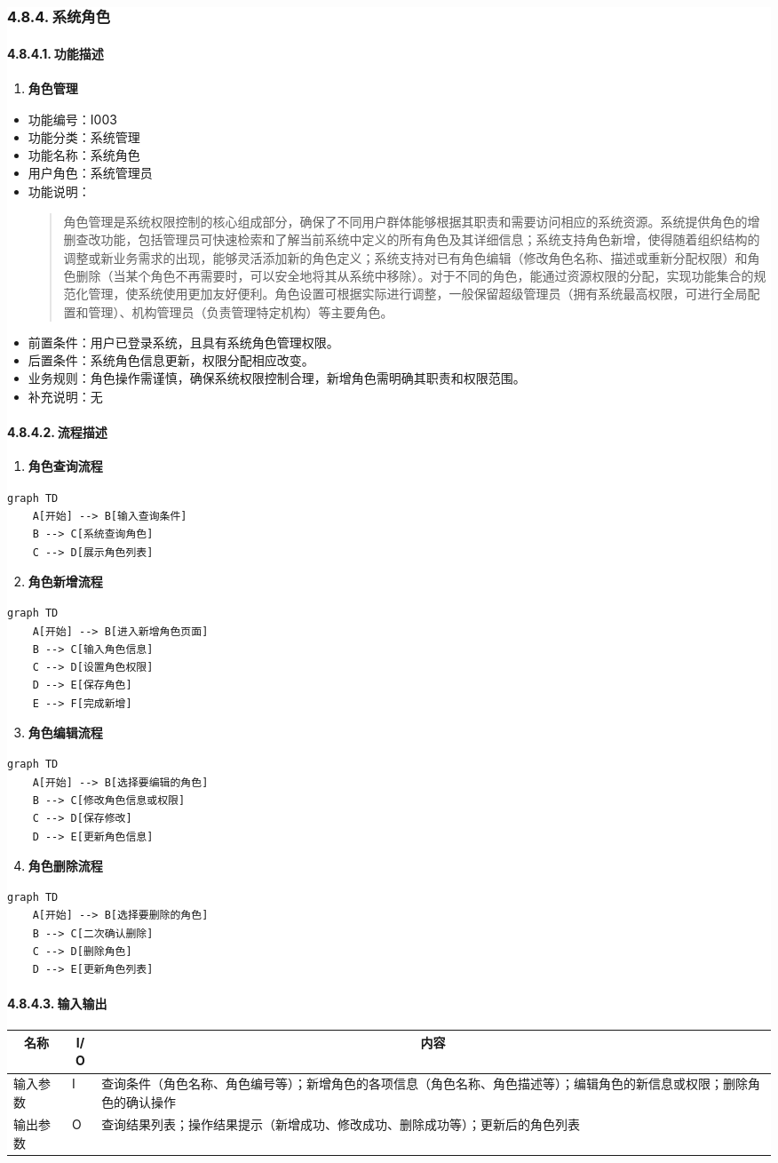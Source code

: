 ### 4.8.4. 系统角色
#### 4.8.4.1. 功能描述
1. **角色管理**
- 功能编号：I003
- 功能分类：系统管理
- 功能名称：系统角色
- 用户角色：系统管理员
- 功能说明：
  > 角色管理是系统权限控制的核心组成部分，确保了不同用户群体能够根据其职责和需要访问相应的系统资源。系统提供角色的增删查改功能，包括管理员可快速检索和了解当前系统中定义的所有角色及其详细信息；系统支持角色新增，使得随着组织结构的调整或新业务需求的出现，能够灵活添加新的角色定义；系统支持对已有角色编辑（修改角色名称、描述或重新分配权限）和角色删除（当某个角色不再需要时，可以安全地将其从系统中移除）。对于不同的角色，能通过资源权限的分配，实现功能集合的规范化管理，使系统使用更加友好便利。角色设置可根据实际进行调整，一般保留超级管理员（拥有系统最高权限，可进行全局配置和管理）、机构管理员（负责管理特定机构）等主要角色。
- 前置条件：用户已登录系统，且具有系统角色管理权限。
- 后置条件：系统角色信息更新，权限分配相应改变。
- 业务规则：角色操作需谨慎，确保系统权限控制合理，新增角色需明确其职责和权限范围。
- 补充说明：无

#### 4.8.4.2. 流程描述
1. **角色查询流程**
```mermaid
graph TD
    A[开始] --> B[输入查询条件]
    B --> C[系统查询角色]
    C --> D[展示角色列表]
```

2. **角色新增流程**
```mermaid
graph TD
    A[开始] --> B[进入新增角色页面]
    B --> C[输入角色信息]
    C --> D[设置角色权限]
    D --> E[保存角色]
    E --> F[完成新增]
```

3. **角色编辑流程**
```mermaid
graph TD
    A[开始] --> B[选择要编辑的角色]
    B --> C[修改角色信息或权限]
    C --> D[保存修改]
    D --> E[更新角色信息]
```

4. **角色删除流程**
```mermaid
graph TD
    A[开始] --> B[选择要删除的角色]
    B --> C[二次确认删除]
    C --> D[删除角色]
    D --> E[更新角色列表]
```
#### 4.8.4.3. 输入输出
| 名称     | I/O | 内容                                                                                                                     |
| -------- | --- | ------------------------------------------------------------------------------------------------------------------------ |
| 输入参数 | I   | 查询条件（角色名称、角色编号等）；新增角色的各项信息（角色名称、角色描述等）；编辑角色的新信息或权限；删除角色的确认操作 |
| 输出参数 | O   | 查询结果列表；操作结果提示（新增成功、修改成功、删除成功等）；更新后的角色列表                                           |
